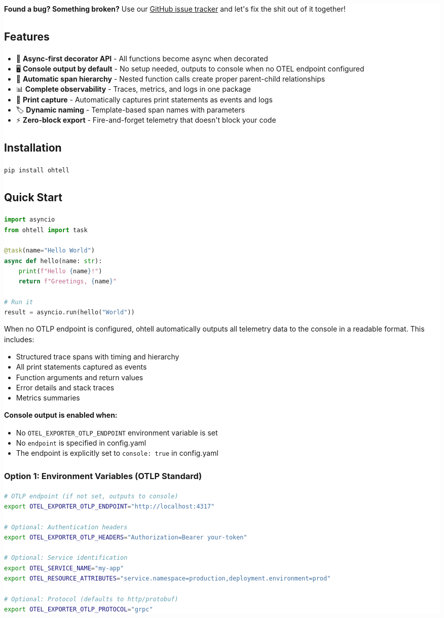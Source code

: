 **Found a bug? Something broken?** Use our [GitHub issue tracker](https://github.com/anthropics/claude-code/issues) and let's fix the shit out of it together!

## Features

- 🎯 **Async-first decorator API** - All functions become async when decorated
- 🖥️ **Console output by default** - No setup needed, outputs to console when no OTEL endpoint configured
- 🔄 **Automatic span hierarchy** - Nested function calls create proper parent-child relationships  
- 📊 **Complete observability** - Traces, metrics, and logs in one package
- 📝 **Print capture** - Automatically captures print statements as events and logs
- 🏷️ **Dynamic naming** - Template-based span names with parameters
- ⚡ **Zero-block export** - Fire-and-forget telemetry that doesn't block your code

## Installation

```bash
pip install ohtell
```

## Quick Start

```python
import asyncio
from ohtell import task

@task(name="Hello World")
async def hello(name: str):
    print(f"Hello {name}!")
    return f"Greetings, {name}"

# Run it
result = asyncio.run(hello("World"))
```

When no OTLP endpoint is configured, ohtell automatically outputs all telemetry data to the console in a readable format. This includes:
- Structured trace spans with timing and hierarchy
- All print statements captured as events
- Function arguments and return values
- Error details and stack traces
- Metrics summaries

**Console output is enabled when:**
- No `OTEL_EXPORTER_OTLP_ENDPOINT` environment variable is set
- No `endpoint` is specified in config.yaml
- The endpoint is explicitly set to `console: true` in config.yaml

### Option 1: Environment Variables (OTLP Standard)

```bash
# OTLP endpoint (if not set, outputs to console)
export OTEL_EXPORTER_OTLP_ENDPOINT="http://localhost:4317"

# Optional: Authentication headers
export OTEL_EXPORTER_OTLP_HEADERS="Authorization=Bearer your-token"

# Optional: Service identification
export OTEL_SERVICE_NAME="my-app"
export OTEL_RESOURCE_ATTRIBUTES="service.namespace=production,deployment.environment=prod"

# Optional: Protocol (defaults to http/protobuf)
export OTEL_EXPORTER_OTLP_PROTOCOL="grpc"
```
